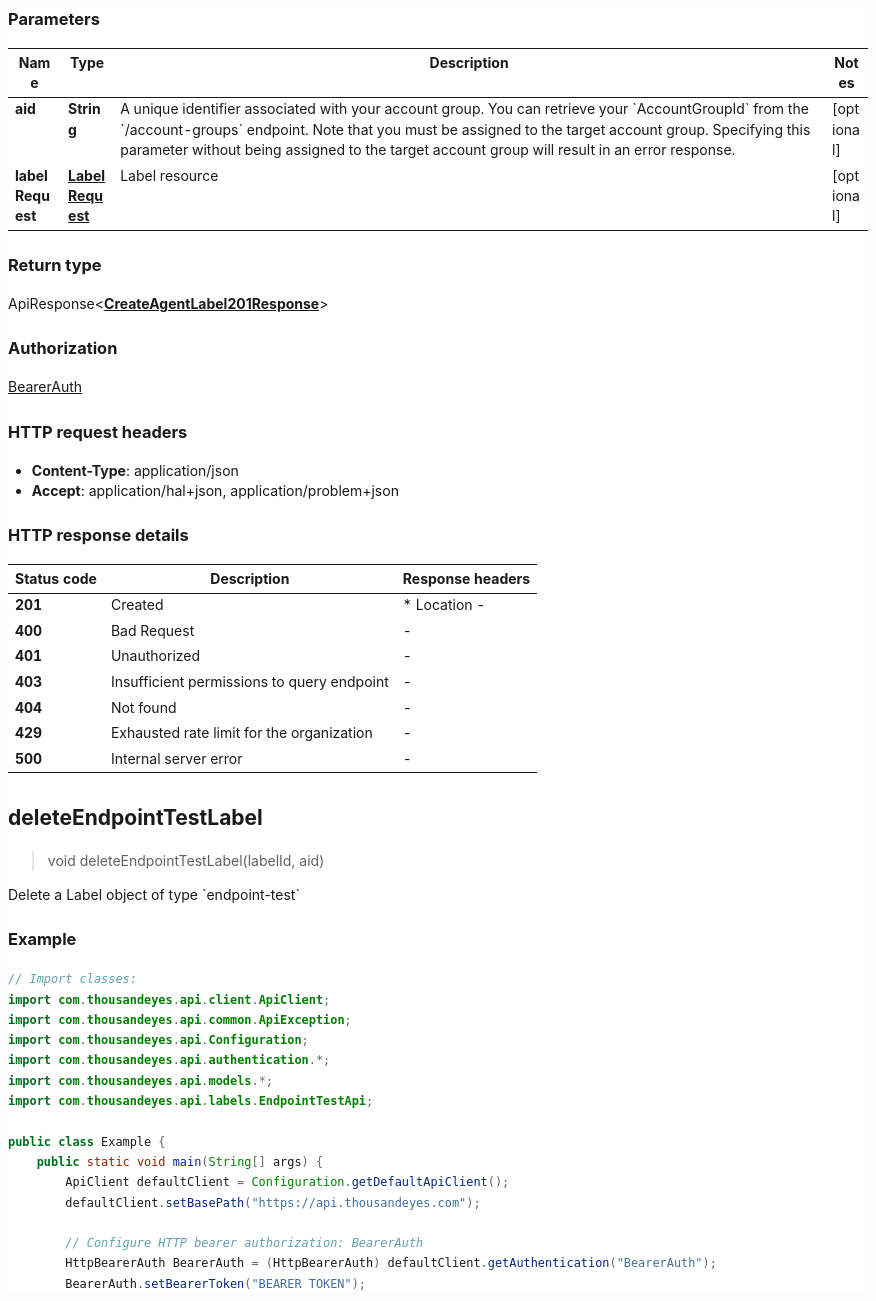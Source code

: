 ### Parameters


| Name | Type | Description  | Notes |
|------------- | ------------- | ------------- | -------------|
| **aid** | **String**| A unique identifier associated with your account group. You can retrieve your &#x60;AccountGroupId&#x60; from the &#x60;/account-groups&#x60; endpoint. Note that you must be assigned to the target account group. Specifying this parameter without being assigned to the target account group will result in an error response. | [optional] |
| **labelRequest** | [**LabelRequest**](LabelRequest.md)| Label resource | [optional] |

### Return type

ApiResponse<[**CreateAgentLabel201Response**](CreateAgentLabel201Response.md)>


### Authorization

[BearerAuth](../README.md#BearerAuth)

### HTTP request headers

- **Content-Type**: application/json
- **Accept**: application/hal+json, application/problem+json

### HTTP response details
| Status code | Description | Response headers |
|-------------|-------------|------------------|
| **201** | Created |  * Location -  <br>  |
| **400** | Bad Request |  -  |
| **401** | Unauthorized |  -  |
| **403** | Insufficient permissions to query endpoint |  -  |
| **404** | Not found |  -  |
| **429** | Exhausted rate limit for the organization |  -  |
| **500** | Internal server error |  -  |


## deleteEndpointTestLabel

> void deleteEndpointTestLabel(labelId, aid)

Delete a Label object of type &#x60;endpoint-test&#x60;

### Example

```java
// Import classes:
import com.thousandeyes.api.client.ApiClient;
import com.thousandeyes.api.common.ApiException;
import com.thousandeyes.api.Configuration;
import com.thousandeyes.api.authentication.*;
import com.thousandeyes.api.models.*;
import com.thousandeyes.api.labels.EndpointTestApi;

public class Example {
    public static void main(String[] args) {
        ApiClient defaultClient = Configuration.getDefaultApiClient();
        defaultClient.setBasePath("https://api.thousandeyes.com");
        
        // Configure HTTP bearer authorization: BearerAuth
        HttpBearerAuth BearerAuth = (HttpBearerAuth) defaultClient.getAuthentication("BearerAuth");
        BearerAuth.setBearerToken("BEARER TOKEN");

```